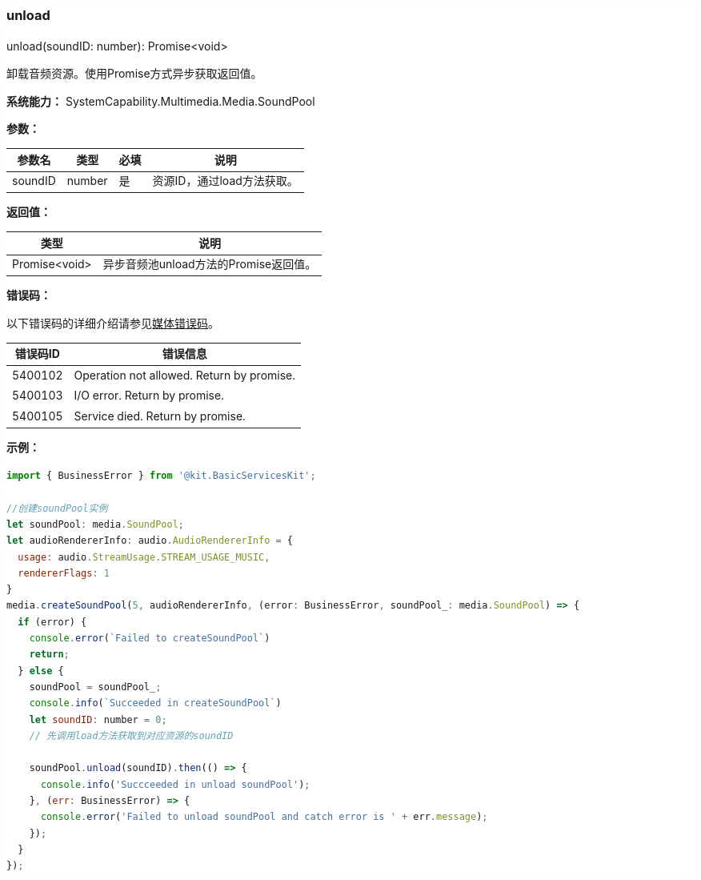 ### unload

unload(soundID: number): Promise\<void>

卸载音频资源。使用Promise方式异步获取返回值。

**系统能力：** SystemCapability.Multimedia.Media.SoundPool

**参数：**

| 参数名   | 类型                   | 必填 | 说明                        |
| -------- | ---------------------- | ---- | --------------------------- |
| soundID | number | 是   | 资源ID，通过load方法获取。 |

**返回值：**

| 类型             | 说明                             |
| ---------------- | -------------------------------- |
| Promise\<void> | 异步音频池unload方法的Promise返回值。 |

**错误码：**

以下错误码的详细介绍请参见[媒体错误码](errorcode-media.md)。

| 错误码ID | 错误信息                                |
| -------- | --------------------------------------- |
| 5400102  | Operation not allowed. Return by promise. |
| 5400103  | I/O error. Return by promise. |
| 5400105  | Service died. Return by promise.       |

**示例：**

```js
import { BusinessError } from '@kit.BasicServicesKit';

//创建soundPool实例
let soundPool: media.SoundPool;
let audioRendererInfo: audio.AudioRendererInfo = {
  usage: audio.StreamUsage.STREAM_USAGE_MUSIC,
  rendererFlags: 1
}
media.createSoundPool(5, audioRendererInfo, (error: BusinessError, soundPool_: media.SoundPool) => {
  if (error) {
    console.error(`Failed to createSoundPool`)
    return;
  } else {
    soundPool = soundPool_;
    console.info(`Succeeded in createSoundPool`)
    let soundID: number = 0;
    // 先调用load方法获取到对应资源的soundID

    soundPool.unload(soundID).then(() => {
      console.info('Succceeded in unload soundPool');
    }, (err: BusinessError) => {
      console.error('Failed to unload soundPool and catch error is ' + err.message);
    });
  }
});

```
